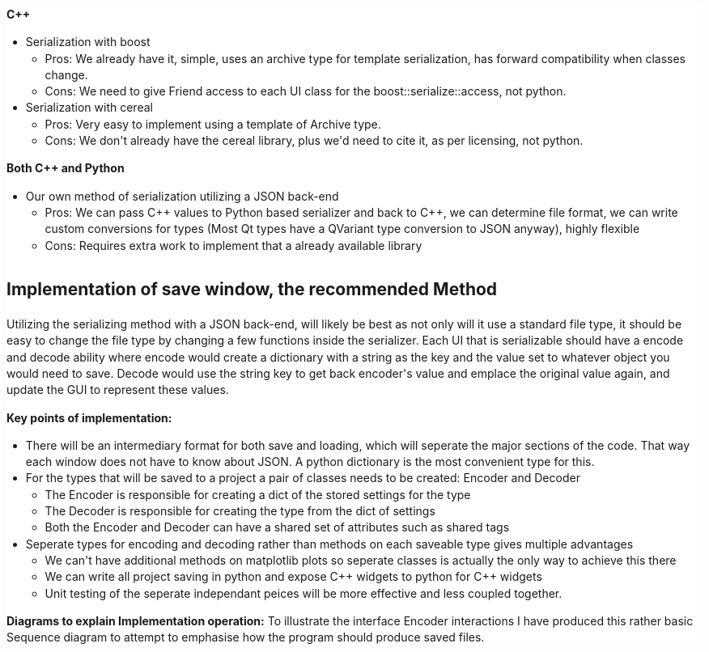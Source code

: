 **C++**
- Serialization with boost 
	- Pros: We already have it, simple, uses an archive type for template serialization, has forward compatibility when classes change.
	- Cons: We need to give Friend access to each UI class for the boost::serialize::access, not python.
- Serialization with cereal
	- Pros: Very easy to implement using a template of Archive type.
	- Cons: We don't already have the cereal library, plus we'd need to cite it, as per licensing, not python.

**Both C++ and Python**
- Our own method of serialization utilizing a JSON back-end
	- Pros: We can pass C++ values to Python based serializer and back to C++, we can determine file format, we can write custom conversions for types (Most Qt types have a QVariant type conversion to JSON anyway), highly flexible
	- Cons: Requires extra work to implement that a already available library 


Implementation of save window, the recommended Method
-----------------------------------------------------
Utilizing the serializing method with a JSON back-end, will likely be best as not only will it use a standard file type, it should be easy to change the file type by changing a few functions inside the serializer. Each UI that is serializable should have a encode and decode ability where encode would create a dictionary with a string as the key and the value set to whatever object you would need to save. Decode would use the string key to get back encoder's value and emplace the original value again, and update the GUI to represent these values.

**Key points of implementation:**
- There will be an intermediary format for both save and loading, which will seperate the major sections of the code. That way each window does not have to know about JSON. A python dictionary is the most convenient type for this.
- For the types that will be saved to a project a pair of classes needs to be created: Encoder and Decoder
  - The Encoder is responsible for creating a dict of the stored settings for the type
  - The Decoder is responsible for creating the type from the dict of settings
  - Both the Encoder and Decoder can have a shared set of attributes such as shared tags
- Seperate types for encoding and decoding rather than methods on each saveable type gives multiple advantages
  - We can't have additional methods on matplotlib plots so seperate classes is actually the only way to achieve this there
  - We can write all project saving in python and expose C++ widgets to python for C++ widgets
  - Unit testing of the seperate independant peices will be more effective and less coupled together.

**Diagrams to explain Implementation operation:**
To illustrate the interface Encoder interactions I have produced this rather basic Sequence diagram to attempt to emphasise how the program should produce saved files.